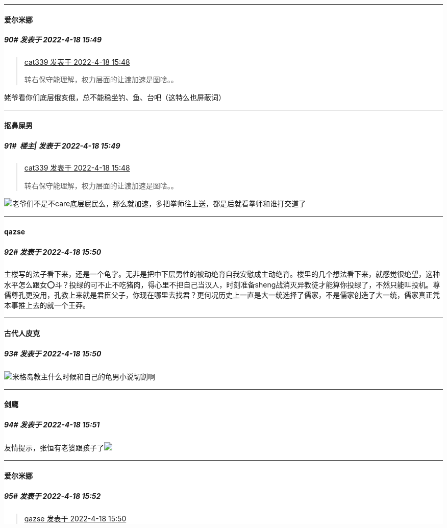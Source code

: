 *****

####  爱尔米娜  
##### 90#       发表于 2022-4-18 15:49

<blockquote><a href="httphttps://bbs.saraba1st.com/2b/forum.php?mod=redirect&amp;goto=findpost&amp;pid=55495378&amp;ptid=2065099" target="_blank">cat339 发表于 2022-4-18 15:48</a>

转右保守能理解，权力层面的让渡加速是图啥。。</blockquote>
姥爷看你们底层俄亥俄，总不能稳坐钓、鱼、台吧（这特么也屏蔽词）



*****

####  抠鼻屎男  
##### 91#         楼主| 发表于 2022-4-18 15:49

<blockquote><a href="httphttps://bbs.saraba1st.com/2b/forum.php?mod=redirect&amp;goto=findpost&amp;pid=55495378&amp;ptid=2065099" target="_blank">cat339 发表于 2022-4-18 15:48</a>

转右保守能理解，权力层面的让渡加速是图啥。。</blockquote>
<img src="https://static.saraba1st.com/image/smiley/face2017/047.png" referrerpolicy="no-referrer">老爷们不是不care底层屁民么，那么就加速，多把拳师往上送，都是后就看拳师和谁打交道了

*****

####  qazse  
##### 92#       发表于 2022-4-18 15:50

主楼写的法子看下来，还是一个龟字。无非是把中下层男性的被动绝育自我安慰成主动绝育。楼里的几个想法看下来，就感觉很绝望，这种水平怎么跟女⭕斗？投绿的可不止不吃猪肉，得心里不把自己当汉人，时刻准备sheng战消灭异教徒才能算你投绿了，不然只能叫投机。尊儒尊孔更没用，孔教上来就是君臣父子，你现在哪里去找君？更何况历史上一直是大一统选择了儒家，不是儒家创造了大一统，儒家真正凭本事推上去的就一个王莽。

*****

####  古代人皮克  
##### 93#       发表于 2022-4-18 15:50

<img src="https://static.saraba1st.com/image/smiley/face2017/067.png" referrerpolicy="no-referrer">米格岛教主什么时候和自己的龟男小说切割啊

*****

####  剑鹰  
##### 94#       发表于 2022-4-18 15:51

友情提示，张恒有老婆跟孩子了<img src="https://static.saraba1st.com/image/smiley/face2017/037.png" referrerpolicy="no-referrer">



*****

####  爱尔米娜  
##### 95#       发表于 2022-4-18 15:52

<blockquote><a href="httphttps://bbs.saraba1st.com/2b/forum.php?mod=redirect&amp;goto=findpost&amp;pid=55495408&amp;ptid=2065099" target="_blank">qazse 发表于 2022-4-18 15:50</a>
